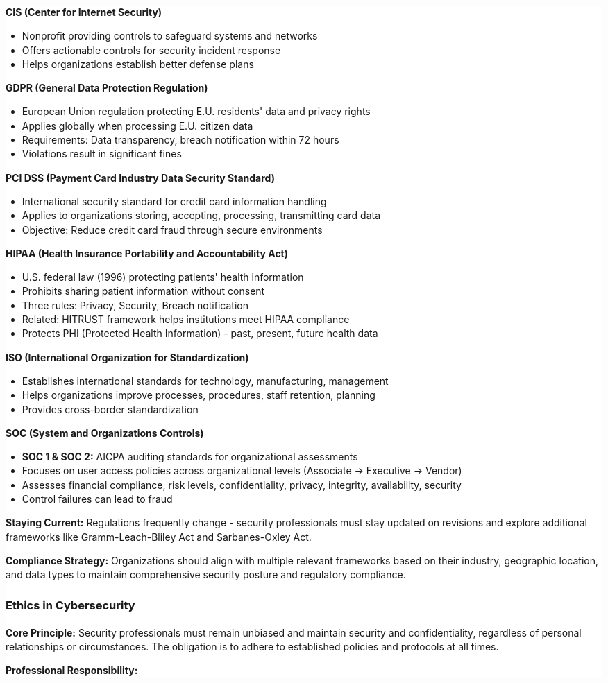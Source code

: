 **CIS (Center for Internet Security)**

-   Nonprofit providing controls to safeguard systems and networks
-   Offers actionable controls for security incident response
-   Helps organizations establish better defense plans

**GDPR (General Data Protection Regulation)**

-   European Union regulation protecting E.U. residents' data and privacy rights
-   Applies globally when processing E.U. citizen data
-   Requirements: Data transparency, breach notification within 72 hours
-   Violations result in significant fines

**PCI DSS (Payment Card Industry Data Security Standard)**

-   International security standard for credit card information handling
-   Applies to organizations storing, accepting, processing, transmitting card data
-   Objective: Reduce credit card fraud through secure environments

**HIPAA (Health Insurance Portability and Accountability Act)**

-   U.S. federal law (1996) protecting patients' health information
-   Prohibits sharing patient information without consent
-   Three rules: Privacy, Security, Breach notification
-   Related: HITRUST framework helps institutions meet HIPAA compliance
-   Protects PHI (Protected Health Information) - past, present, future health data

**ISO (International Organization for Standardization)**

-   Establishes international standards for technology, manufacturing, management
-   Helps organizations improve processes, procedures, staff retention, planning
-   Provides cross-border standardization

**SOC (System and Organizations Controls)**

-   **SOC 1 & SOC 2:** AICPA auditing standards for organizational assessments
-   Focuses on user access policies across organizational levels (Associate → Executive → Vendor)
-   Assesses financial compliance, risk levels, confidentiality, privacy, integrity, availability, security
-   Control failures can lead to fraud

**Staying Current:**
Regulations frequently change - security professionals must stay updated on revisions and explore additional frameworks like Gramm-Leach-Bliley Act and Sarbanes-Oxley Act.

**Compliance Strategy:**
Organizations should align with multiple relevant frameworks based on their industry, geographic location, and data types to maintain comprehensive security posture and regulatory compliance.

### Ethics in Cybersecurity

**Core Principle:**
Security professionals must remain unbiased and maintain security and confidentiality, regardless of personal relationships or circumstances. The obligation is to adhere to established policies and protocols at all times.

**Professional Responsibility:**
